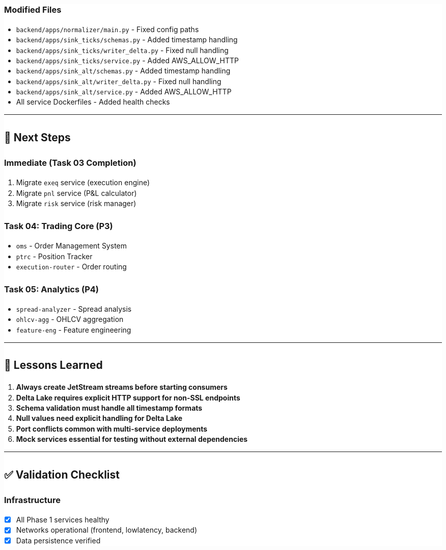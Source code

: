 ### Modified Files
- `backend/apps/normalizer/main.py` - Fixed config paths
- `backend/apps/sink_ticks/schemas.py` - Added timestamp handling
- `backend/apps/sink_ticks/writer_delta.py` - Fixed null handling
- `backend/apps/sink_ticks/service.py` - Added AWS_ALLOW_HTTP
- `backend/apps/sink_alt/schemas.py` - Added timestamp handling
- `backend/apps/sink_alt/writer_delta.py` - Fixed null handling
- `backend/apps/sink_alt/service.py` - Added AWS_ALLOW_HTTP
- All service Dockerfiles - Added health checks

---

## 🚀 Next Steps

### Immediate (Task 03 Completion)
1. Migrate `exeq` service (execution engine)
2. Migrate `pnl` service (P&L calculator)
3. Migrate `risk` service (risk manager)

### Task 04: Trading Core (P3)
- `oms` - Order Management System
- `ptrc` - Position Tracker
- `execution-router` - Order routing

### Task 05: Analytics (P4)
- `spread-analyzer` - Spread analysis
- `ohlcv-agg` - OHLCV aggregation
- `feature-eng` - Feature engineering

---

## 📝 Lessons Learned

1. **Always create JetStream streams before starting consumers**
2. **Delta Lake requires explicit HTTP support for non-SSL endpoints**
3. **Schema validation must handle all timestamp formats**
4. **Null values need explicit handling for Delta Lake**
5. **Port conflicts common with multi-service deployments**
6. **Mock services essential for testing without external dependencies**

---

## ✅ Validation Checklist

### Infrastructure
- [x] All Phase 1 services healthy
- [x] Networks operational (frontend, lowlatency, backend)
- [x] Data persistence verified
